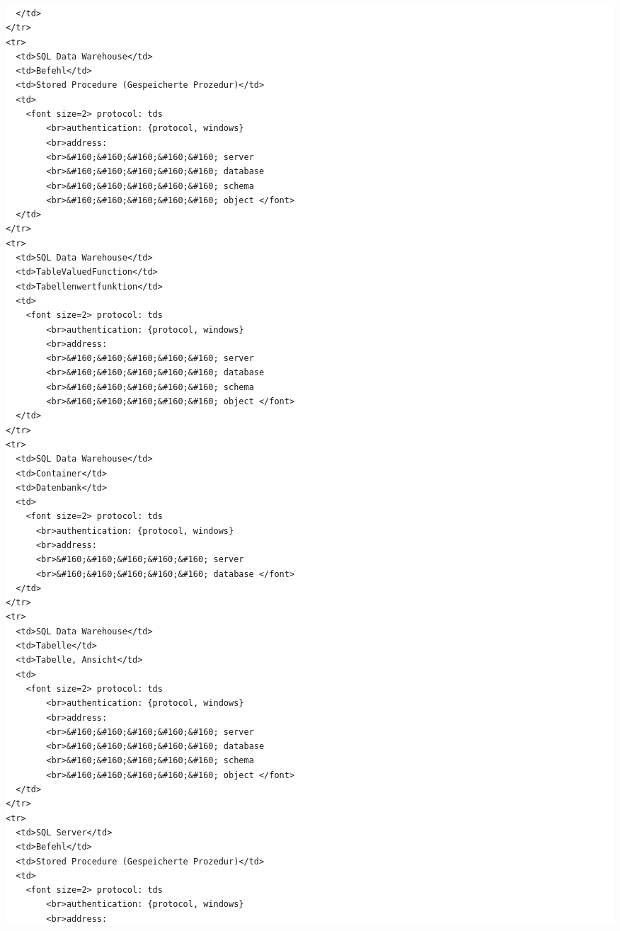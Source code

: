       </td>
    </tr>
    <tr>
      <td>SQL Data Warehouse</td>
      <td>Befehl</td>
      <td>Stored Procedure (Gespeicherte Prozedur)</td>
      <td>
        <font size=2> protocol: tds
            <br>authentication: {protocol, windows}
            <br>address:
            <br>&#160;&#160;&#160;&#160;&#160; server
            <br>&#160;&#160;&#160;&#160;&#160; database
            <br>&#160;&#160;&#160;&#160;&#160; schema
            <br>&#160;&#160;&#160;&#160;&#160; object </font>
      </td>
    </tr>
    <tr>
      <td>SQL Data Warehouse</td>
      <td>TableValuedFunction</td>
      <td>Tabellenwertfunktion</td>
      <td>
        <font size=2> protocol: tds
            <br>authentication: {protocol, windows}
            <br>address:
            <br>&#160;&#160;&#160;&#160;&#160; server
            <br>&#160;&#160;&#160;&#160;&#160; database
            <br>&#160;&#160;&#160;&#160;&#160; schema
            <br>&#160;&#160;&#160;&#160;&#160; object </font>
      </td>
    </tr>
    <tr>
      <td>SQL Data Warehouse</td>
      <td>Container</td>
      <td>Datenbank</td>
      <td>
        <font size=2> protocol: tds
          <br>authentication: {protocol, windows}
          <br>address:
          <br>&#160;&#160;&#160;&#160;&#160; server
          <br>&#160;&#160;&#160;&#160;&#160; database </font>
      </td>
    </tr>
    <tr>
      <td>SQL Data Warehouse</td>
      <td>Tabelle</td>
      <td>Tabelle, Ansicht</td>
      <td>
        <font size=2> protocol: tds
            <br>authentication: {protocol, windows}
            <br>address:
            <br>&#160;&#160;&#160;&#160;&#160; server
            <br>&#160;&#160;&#160;&#160;&#160; database
            <br>&#160;&#160;&#160;&#160;&#160; schema
            <br>&#160;&#160;&#160;&#160;&#160; object </font>
      </td>
    </tr>
    <tr>
      <td>SQL Server</td>
      <td>Befehl</td>
      <td>Stored Procedure (Gespeicherte Prozedur)</td>
      <td>
        <font size=2> protocol: tds
            <br>authentication: {protocol, windows}
            <br>address: